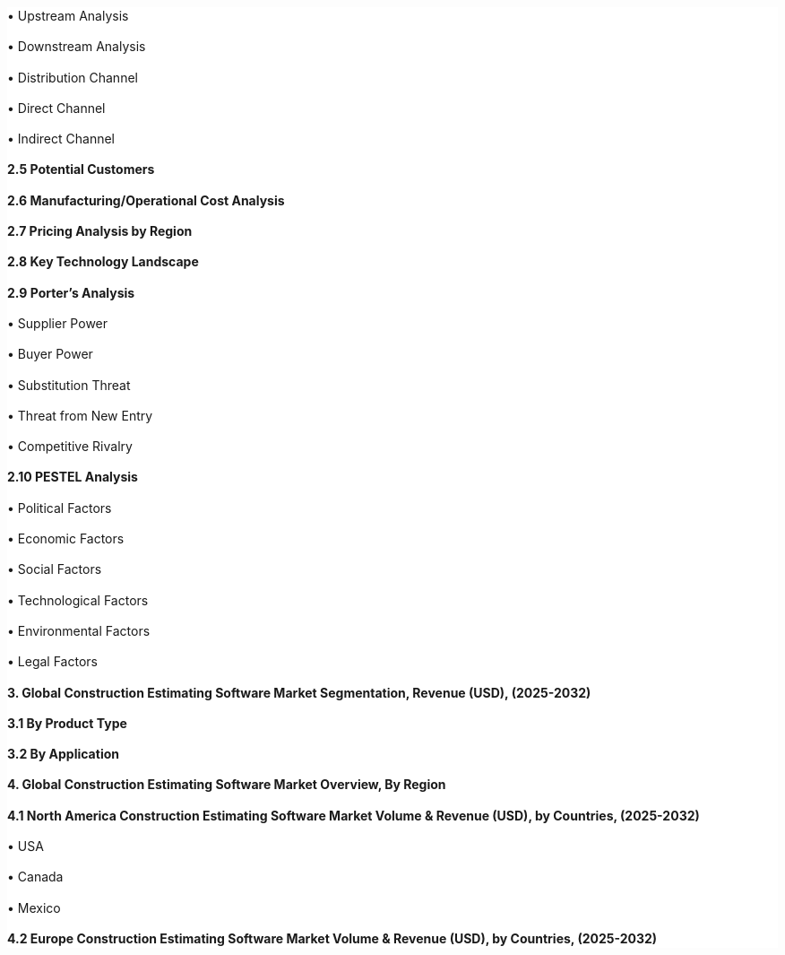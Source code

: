 • Upstream Analysis

• Downstream Analysis

• Distribution Channel

• Direct Channel

• Indirect Channel

<strong>2.5 Potential Customers</strong>

<strong>2.6 Manufacturing/Operational Cost Analysis</strong>

<strong>2.7 Pricing Analysis by Region</strong>

<strong>2.8 Key Technology Landscape</strong>

<strong>2.9 Porter’s Analysis</strong>

• Supplier Power

• Buyer Power

• Substitution Threat

• Threat from New Entry

• Competitive Rivalry

<strong>2.10 PESTEL Analysis</strong>

• Political Factors

• Economic Factors

• Social Factors

• Technological Factors

• Environmental Factors

• Legal Factors

<strong>3. Global Construction Estimating Software Market Segmentation, Revenue (USD), (2025-2032)</strong>

<strong>3.1 By Product Type</strong>

<strong>3.2 By Application</strong>

<strong>4. Global Construction Estimating Software Market Overview, By Region</strong>

<strong>4.1 North America Construction Estimating Software Market Volume &amp; Revenue (USD), by Countries, (2025-2032)</strong>

• USA

• Canada

• Mexico

<strong>4.2 Europe Construction Estimating Software Market Volume &amp; Revenue (USD), by Countries, (2025-2032)</strong>
